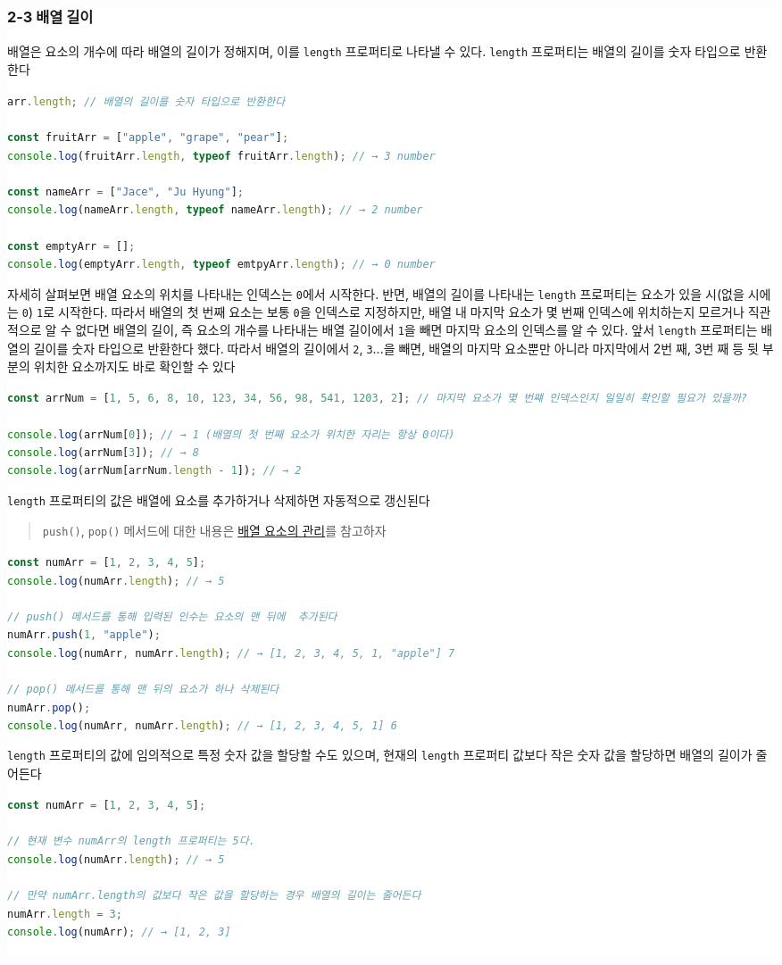 
### 2-3 배열 길이

배열은 요소의 개수에 따라 배열의 길이가 정해지며, 이를 `length` 프로퍼티로 나타낼 수 있다. `length` 프로퍼티는 배열의 길이를 숫자 타입으로 반환한다

```javascript
arr.length; // 배열의 길이를 숫자 타입으로 반환한다

const fruitArr = ["apple", "grape", "pear"]; 
console.log(fruitArr.length, typeof fruitArr.length); // → 3 number

const nameArr = ["Jace", "Ju Hyung"]; 
console.log(nameArr.length, typeof nameArr.length); // → 2 number

const emptyArr = []; 
console.log(emptyArr.length, typeof emtpyArr.length); // → 0 number
```

자세히 살펴보면 배열 요소의 위치를 나타내는 인덱스는 `0`에서 시작한다. 반면, 배열의 길이를 나타내는 `length` 프로퍼티는 요소가 있을 시(없을 시에는 `0`) `1`로 시작한다. 따라서 배열의 첫 번째 요소는 보통  `0`을 인덱스로 지정하지만, 배열 내 마지막 요소가 몇 번째 인덱스에 위치하는지 모르거나 직관적으로 알 수 없다면 배열의 길이, 즉 요소의 개수를 나타내는 배열 길이에서 `1`을 빼면 마지막 요소의 인덱스를 알 수 있다. 앞서 `length` 프로퍼티는 배열의 길이를 숫자 타입으로 반환한다 했다. 따라서 배열의 길이에서 `2`, `3`...을 빼면, 배열의 마지막 요소뿐만 아니라 마지막에서 2번 째, 3번 째 등 뒷 부분의 위치한 요소까지도 바로 확인할 수 있다

```javascript
const arrNum = [1, 5, 6, 8, 10, 123, 34, 56, 98, 541, 1203, 2]; // 마지막 요소가 몇 번쨰 인덱스인지 일일히 확인할 필요가 있을까?

console.log(arrNum[0]); // → 1 (배열의 첫 번째 요소가 위치한 자리는 항상 0이다)
console.log(arrNum[3]); // → 8
console.log(arrNum[arrNum.length - 1]); // → 2
```

`length` 프로퍼티의 값은 배열에 요소를 추가하거나 삭제하면 자동적으로 갱신된다 

> `push()`, `pop()` 메서드에 대한 내용은 [배열 요소의 관리]()를 참고하자

```javascript
const numArr = [1, 2, 3, 4, 5]; 
console.log(numArr.length); // → 5 

// push() 메서드를 통해 입력된 인수는 요소의 맨 뒤에  추가된다
numArr.push(1, "apple"); 
console.log(numArr, numArr.length); // → [1, 2, 3, 4, 5, 1, "apple"] 7

// pop() 메서드를 통해 맨 뒤의 요소가 하나 삭제된다
numArr.pop(); 
console.log(numArr, numArr.length); // → [1, 2, 3, 4, 5, 1] 6
```

`length` 프로퍼티의 값에 임의적으로 특정 숫자 값을 할당할 수도 있으며, 현재의 `length` 프로퍼티 값보다 작은 숫자 값을 할당하면 배열의 길이가 줄어든다

```javascript
const numArr = [1, 2, 3, 4, 5]; 

// 현재 변수 numArr의 length 프로퍼티는 5다.
console.log(numArr.length); // → 5 

// 만약 numArr.length의 값보다 작은 값을 할당하는 경우 배열의 길이는 줄어든다
numArr.length = 3; 
console.log(numArr); // → [1, 2, 3]
 
```
